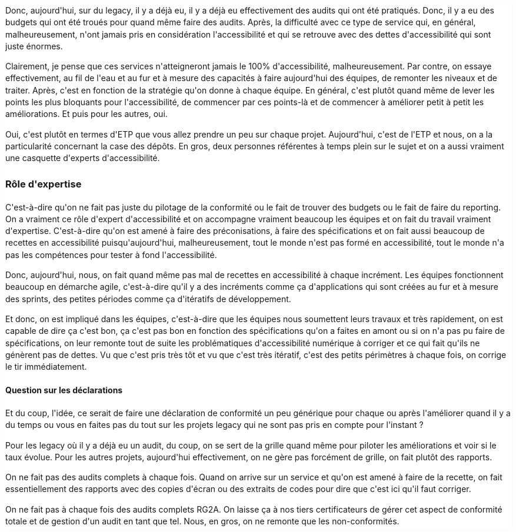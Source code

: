 Donc, aujourd'hui, sur du legacy, il y a déjà eu, il y a déjà eu effectivement des audits qui ont été pratiqués. Donc, il y a eu des budgets qui ont été troués pour quand même faire des audits. Après, la difficulté avec ce type de service qui, en général, malheureusement, n'ont jamais pris en considération l'accessibilité et qui se retrouve avec des dettes d'accessibilité qui sont juste énormes.

Clairement, je pense que ces services n'atteigneront jamais le 100% d'accessibilité, malheureusement. Par contre, on essaye effectivement, au fil de l'eau et au fur et à mesure des capacités à faire aujourd'hui des équipes, de remonter les niveaux et de traiter. Après, c'est en fonction de la stratégie qu'on donne à chaque équipe. En général, c'est plutôt quand même de lever les points les plus bloquants pour l'accessibilité, de commencer par ces points-là et de commencer à améliorer petit à petit les améliorations. Et puis pour les autres, oui.

Oui, c'est plutôt en termes d'ETP que vous allez prendre un peu sur chaque projet. Aujourd'hui, c'est de l'ETP et nous, on a la particularité concernant la case des dépôts. En gros, deux personnes référentes à temps plein sur le sujet et on a aussi vraiment une casquette d'experts d'accessibilité.

### Rôle d'expertise

C'est-à-dire qu'on ne fait pas juste du pilotage de la conformité ou le fait de trouver des budgets ou le fait de faire du reporting. On a vraiment ce rôle d'expert d'accessibilité et on accompagne vraiment beaucoup les équipes et on fait du travail vraiment d'expertise. C'est-à-dire qu'on est amené à faire des préconisations, à faire des spécifications et on fait aussi beaucoup de recettes en accessibilité puisqu'aujourd'hui, malheureusement, tout le monde n'est pas formé en accessibilité, tout le monde n'a pas les compétences pour tester à fond l'accessibilité.

Donc, aujourd'hui, nous, on fait quand même pas mal de recettes en accessibilité à chaque incrément. Les équipes fonctionnent beaucoup en démarche agile, c'est-à-dire qu'il y a des incréments comme ça d'applications qui sont créées au fur et à mesure des sprints, des petites périodes comme ça d'itératifs de développement.

Et donc, on est impliqué dans les équipes, c'est-à-dire que les équipes nous soumettent leurs travaux et très rapidement, on est capable de dire ça c'est bon, ça c'est pas bon en fonction des spécifications qu'on a faites en amont ou si on n'a pas pu faire de spécifications, on leur remonte tout de suite les problématiques d'accessibilité numérique à corriger et ce qui fait qu'ils ne génèrent pas de dettes. Vu que c'est pris très tôt et vu que c'est très itératif, c'est des petits périmètres à chaque fois, on corrige le tir immédiatement.

#### Question sur les déclarations

Et du coup, l'idée, ce serait de faire une déclaration de conformité un peu générique pour chaque ou après l'améliorer quand il y a du temps ou vous en faites pas du tout sur les projets legacy qui ne sont pas pris en compte pour l'instant ?

Pour les legacy où il y a déjà eu un audit, du coup, on se sert de la grille quand même pour piloter les améliorations et voir si le taux évolue. Pour les autres projets, aujourd'hui effectivement, on ne gère pas forcément de grille, on fait plutôt des rapports.

On ne fait pas des audits complets à chaque fois. Quand on arrive sur un service et qu'on est amené à faire de la recette, on fait essentiellement des rapports avec des copies d'écran ou des extraits de codes pour dire que c'est ici qu'il faut corriger.

On ne fait pas à chaque fois des audits complets RG2A. On laisse ça à nos tiers certificateurs de gérer cet aspect de conformité totale et de gestion d'un audit en tant que tel. Nous, en gros, on ne remonte que les non-conformités.
